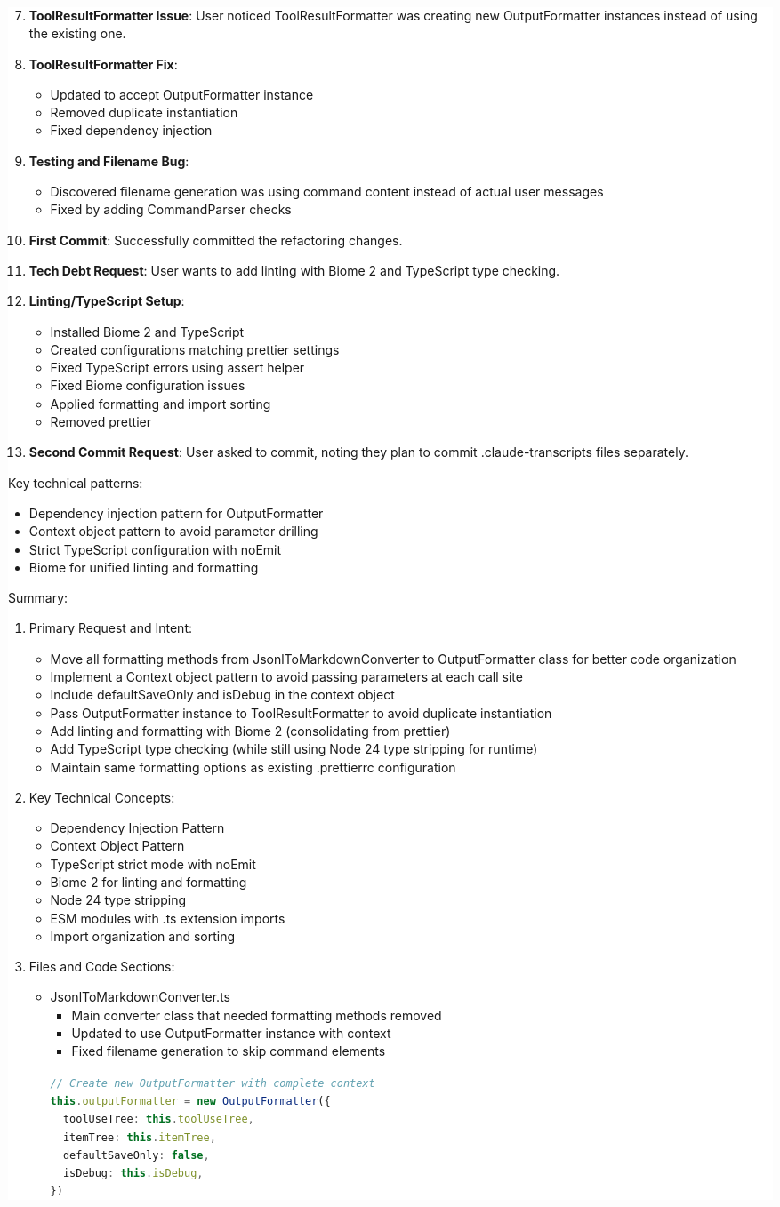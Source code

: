 7. **ToolResultFormatter Issue**: User noticed ToolResultFormatter was creating new OutputFormatter instances instead of using the existing one.

8. **ToolResultFormatter Fix**:
   - Updated to accept OutputFormatter instance
   - Removed duplicate instantiation
   - Fixed dependency injection

9. **Testing and Filename Bug**:
   - Discovered filename generation was using command content instead of actual user messages
   - Fixed by adding CommandParser checks

10. **First Commit**: Successfully committed the refactoring changes.

11. **Tech Debt Request**: User wants to add linting with Biome 2 and TypeScript type checking.

12. **Linting/TypeScript Setup**:
    - Installed Biome 2 and TypeScript
    - Created configurations matching prettier settings
    - Fixed TypeScript errors using assert helper
    - Fixed Biome configuration issues
    - Applied formatting and import sorting
    - Removed prettier

13. **Second Commit Request**: User asked to commit, noting they plan to commit .claude-transcripts files separately.

Key technical patterns:
- Dependency injection pattern for OutputFormatter
- Context object pattern to avoid parameter drilling
- Strict TypeScript configuration with noEmit
- Biome for unified linting and formatting

Summary:
1. Primary Request and Intent:
   - Move all formatting methods from JsonlToMarkdownConverter to OutputFormatter class for better code organization
   - Implement a Context object pattern to avoid passing parameters at each call site
   - Include defaultSaveOnly and isDebug in the context object
   - Pass OutputFormatter instance to ToolResultFormatter to avoid duplicate instantiation
   - Add linting and formatting with Biome 2 (consolidating from prettier)
   - Add TypeScript type checking (while still using Node 24 type stripping for runtime)
   - Maintain same formatting options as existing .prettierrc configuration

2. Key Technical Concepts:
   - Dependency Injection Pattern
   - Context Object Pattern
   - TypeScript strict mode with noEmit
   - Biome 2 for linting and formatting
   - Node 24 type stripping
   - ESM modules with .ts extension imports
   - Import organization and sorting

3. Files and Code Sections:
   - JsonlToMarkdownConverter.ts
      - Main converter class that needed formatting methods removed
      - Updated to use OutputFormatter instance with context
      - Fixed filename generation to skip command elements
      ```typescript
      // Create new OutputFormatter with complete context
      this.outputFormatter = new OutputFormatter({
        toolUseTree: this.toolUseTree,
        itemTree: this.itemTree,
        defaultSaveOnly: false,
        isDebug: this.isDebug,
      })
      ```
